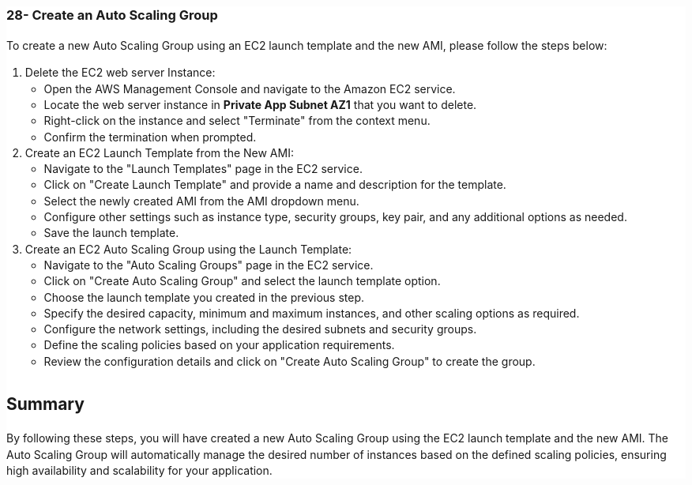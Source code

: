 ### 28- Create an Auto Scaling Group
To create a new Auto Scaling Group using an EC2 launch template and the new AMI, please follow the steps below:

1) Delete the EC2 web server Instance:
    - Open the AWS Management Console and navigate to the Amazon EC2 service.
    - Locate the web server instance in <b>Private App Subnet AZ1</b> that you want to delete.
    - Right-click on the instance and select "Terminate" from the context menu.
    - Confirm the termination when prompted.
2) Create an EC2 Launch Template from the New AMI:
    - Navigate to the "Launch Templates" page in the EC2 service.
    - Click on "Create Launch Template" and provide a name and description for the template.
    - Select the newly created AMI from the AMI dropdown menu.
    - Configure other settings such as instance type, security groups, key pair, and any additional options as needed.
    - Save the launch template.
3) Create an EC2 Auto Scaling Group using the Launch Template:
    - Navigate to the "Auto Scaling Groups" page in the EC2 service.
    - Click on "Create Auto Scaling Group" and select the launch template option.
    - Choose the launch template you created in the previous step.
    - Specify the desired capacity, minimum and maximum instances, and other scaling options as required.
    - Configure the network settings, including the desired subnets and security groups.
    - Define the scaling policies based on your application requirements.
    - Review the configuration details and click on "Create Auto Scaling Group" to create the group.

## Summary

By following these steps, you will have created a new Auto Scaling Group using the EC2 launch template and the new AMI. The Auto Scaling Group will automatically manage the desired number of instances based on the defined scaling policies, ensuring high availability and scalability for your application.
